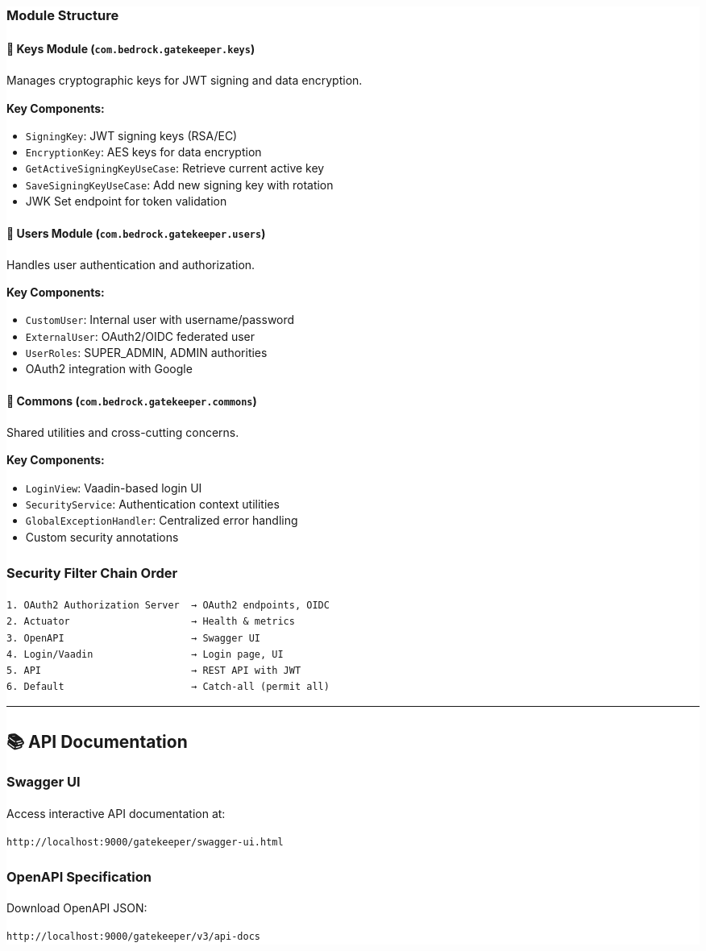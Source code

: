 ### Module Structure

#### 📂 Keys Module (`com.bedrock.gatekeeper.keys`)
Manages cryptographic keys for JWT signing and data encryption.

**Key Components:**
- `SigningKey`: JWT signing keys (RSA/EC)
- `EncryptionKey`: AES keys for data encryption
- `GetActiveSigningKeyUseCase`: Retrieve current active key
- `SaveSigningKeyUseCase`: Add new signing key with rotation
- JWK Set endpoint for token validation

#### 📂 Users Module (`com.bedrock.gatekeeper.users`)
Handles user authentication and authorization.

**Key Components:**
- `CustomUser`: Internal user with username/password
- `ExternalUser`: OAuth2/OIDC federated user
- `UserRoles`: SUPER_ADMIN, ADMIN authorities
- OAuth2 integration with Google

#### 📂 Commons (`com.bedrock.gatekeeper.commons`)
Shared utilities and cross-cutting concerns.

**Key Components:**
- `LoginView`: Vaadin-based login UI
- `SecurityService`: Authentication context utilities
- `GlobalExceptionHandler`: Centralized error handling
- Custom security annotations

### Security Filter Chain Order

```
1. OAuth2 Authorization Server  → OAuth2 endpoints, OIDC
2. Actuator                     → Health & metrics
3. OpenAPI                      → Swagger UI
4. Login/Vaadin                 → Login page, UI
5. API                          → REST API with JWT
6. Default                      → Catch-all (permit all)
```

---

## 📚 API Documentation

### Swagger UI
Access interactive API documentation at:
```
http://localhost:9000/gatekeeper/swagger-ui.html
```

### OpenAPI Specification
Download OpenAPI JSON:
```
http://localhost:9000/gatekeeper/v3/api-docs
```
